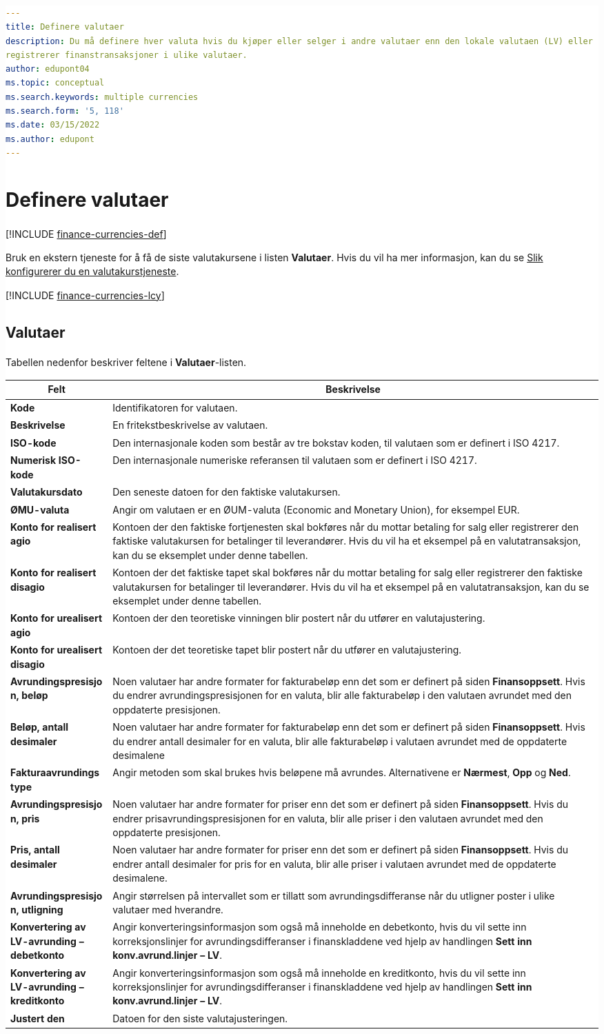 ```yaml
---
title: Definere valutaer
description: Du må definere hver valuta hvis du kjøper eller selger i andre valutaer enn den lokale valutaen (LV) eller registrerer finanstransaksjoner i ulike valutaer.
author: edupont04
ms.topic: conceptual
ms.search.keywords: multiple currencies
ms.search.form: '5, 118'
ms.date: 03/15/2022
ms.author: edupont
---
```

# <a name="set-up-currencies"></a><a name="set-up-currencies"></a><a name="set-up-currencies"></a>Definere valutaer

[!INCLUDE [finance-currencies-def](includes/finance-currencies-def.md)]

Bruk en ekstern tjeneste for å få de siste valutakursene i listen **Valutaer**. Hvis du vil ha mer informasjon, kan du se [Slik konfigurerer du en valutakurstjeneste](finance-how-update-currencies.md#to-set-up-a-currency-exchange-rate-service).  

[!INCLUDE [finance-currencies-lcy](includes/finance-currencies-lcy-note.md)]

## <a name="currencies"></a><a name="currencies"></a><a name="currencies"></a><a name="curr"></a>Valutaer

Tabellen nedenfor beskriver feltene i **Valutaer**-listen.

|Felt|Beskrivelse|  
|---------------------------------|---------------------------------------|  
|**Kode**|Identifikatoren for valutaen.|
|**Beskrivelse**|En fritekstbeskrivelse av valutaen.|
|**ISO-kode**|Den internasjonale koden som består av tre bokstav koden, til valutaen som er definert i ISO 4217.|
|**Numerisk ISO-kode**|Den internasjonale numeriske referansen til valutaen som er definert i ISO 4217.|
|**Valutakursdato**|Den seneste datoen for den faktiske valutakursen.|
|**ØMU-valuta**|Angir om valutaen er en ØUM-valuta (Economic and Monetary Union), for eksempel EUR.|
|**Konto for realisert agio**|Kontoen der den faktiske fortjenesten skal bokføres når du mottar betaling for salg eller registrerer den faktiske valutakursen for betalinger til leverandører. Hvis du vil ha et eksempel på en valutatransaksjon, kan du se eksemplet under denne tabellen. |
|**Konto for realisert disagio**|Kontoen der det faktiske tapet skal bokføres når du mottar betaling for salg eller registrerer den faktiske valutakursen for betalinger til leverandører. Hvis du vil ha et eksempel på en valutatransaksjon, kan du se eksemplet under denne tabellen. |
|**Konto for urealisert agio**|Kontoen der den teoretiske vinningen blir postert når du utfører en valutajustering.|
|**Konto for urealisert disagio**|Kontoen der det teoretiske tapet blir postert når du utfører en valutajustering.|
|**Avrundingspresisjon, beløp**|Noen valutaer har andre formater for fakturabeløp enn det som er definert på siden **Finansoppsett**. Hvis du endrer avrundingspresisjonen for en valuta, blir alle fakturabeløp i den valutaen avrundet med den oppdaterte presisjonen.|
|**Beløp, antall desimaler**|Noen valutaer har andre formater for fakturabeløp enn det som er definert på siden **Finansoppsett**. Hvis du endrer antall desimaler for en valuta, blir alle fakturabeløp i valutaen avrundet med de oppdaterte desimalene|
|**Fakturaavrundingstype**|Angir metoden som skal brukes hvis beløpene må avrundes. Alternativene er **Nærmest**, **Opp** og **Ned**.|
|**Avrundingspresisjon, pris**|Noen valutaer har andre formater for priser enn det som er definert på siden **Finansoppsett**. Hvis du endrer prisavrundingspresisjonen for en valuta, blir alle priser i den valutaen avrundet med den oppdaterte presisjonen.|
|**Pris, antall desimaler**|Noen valutaer har andre formater for priser enn det som er definert på siden **Finansoppsett**. Hvis du endrer antall desimaler for pris for en valuta, blir alle priser i valutaen avrundet med de oppdaterte desimalene.|
|**Avrundingspresisjon, utligning**|Angir størrelsen på intervallet som er tillatt som avrundingsdifferanse når du utligner poster i ulike valutaer med hverandre.|
|**Konvertering av LV-avrunding – debetkonto**|Angir konverteringsinformasjon som også må inneholde en debetkonto, hvis du vil sette inn korreksjonslinjer for avrundingsdifferanser i finanskladdene ved hjelp av handlingen **Sett inn konv.avrund.linjer – LV**.|
|**Konvertering av LV-avrunding – kreditkonto**|Angir konverteringsinformasjon som også må inneholde en kreditkonto, hvis du vil sette inn korreksjonslinjer for avrundingsdifferanser i finanskladdene ved hjelp av handlingen **Sett inn konv.avrund.linjer – LV**.|
|**Justert den**|Datoen for den siste valutajusteringen.|